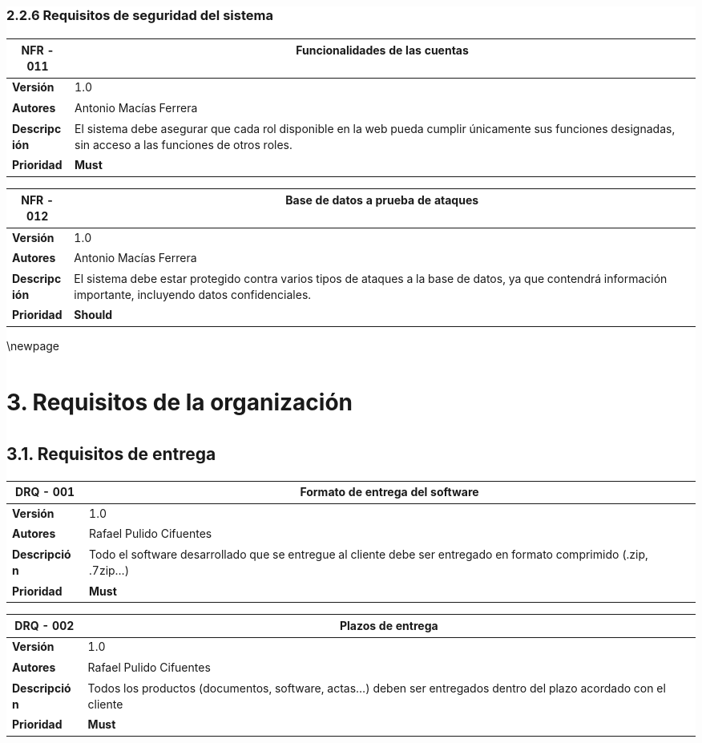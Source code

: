 
### **<a name="_toc152419735"></a>2.2.6 Requisitos de seguridad del sistema**

| **NFR - 011**|**Funcionalidades de las cuentas**|
| - | - |
|**Versión**|1\.0 |
|**Autores**|Antonio Macías Ferrera|
|**Descripción**|El sistema debe asegurar que cada rol disponible en la web pueda cumplir únicamente sus funciones designadas, sin acceso a las funciones de otros roles.|
|**Prioridad**|**Must**|


| **NFR - 012**|**Base de datos a prueba de ataques**|
| - | - |
|**Versión**|1\.0 |
|**Autores**|Antonio Macías Ferrera|
|**Descripción**|El sistema debe estar protegido contra varios tipos de ataques a la base de datos, ya que contendrá información importante, incluyendo datos confidenciales.|
|**Prioridad**|**Should**|

\newpage

# 3. **Requisitos de la organización**
## **3.1. Requisitos de entrega** 

| **DRQ - 001**|**Formato de entrega del software**|
| - | - |
|**Versión**|1\.0 |
|**Autores**|Rafael Pulido Cifuentes|
|**Descripción**|Todo el software desarrollado que se entregue al cliente debe ser entregado en formato comprimido (.zip, .7zip…) |
|**Prioridad**|**Must**|


| **DRQ - 002**|**Plazos de entrega**|
| - | - |
|**Versión**|1\.0 |
|**Autores**|Rafael Pulido Cifuentes|
|**Descripción**|Todos los productos (documentos, software, actas…) deben ser entregados dentro del plazo acordado con el cliente|
|**Prioridad**|**Must**|
